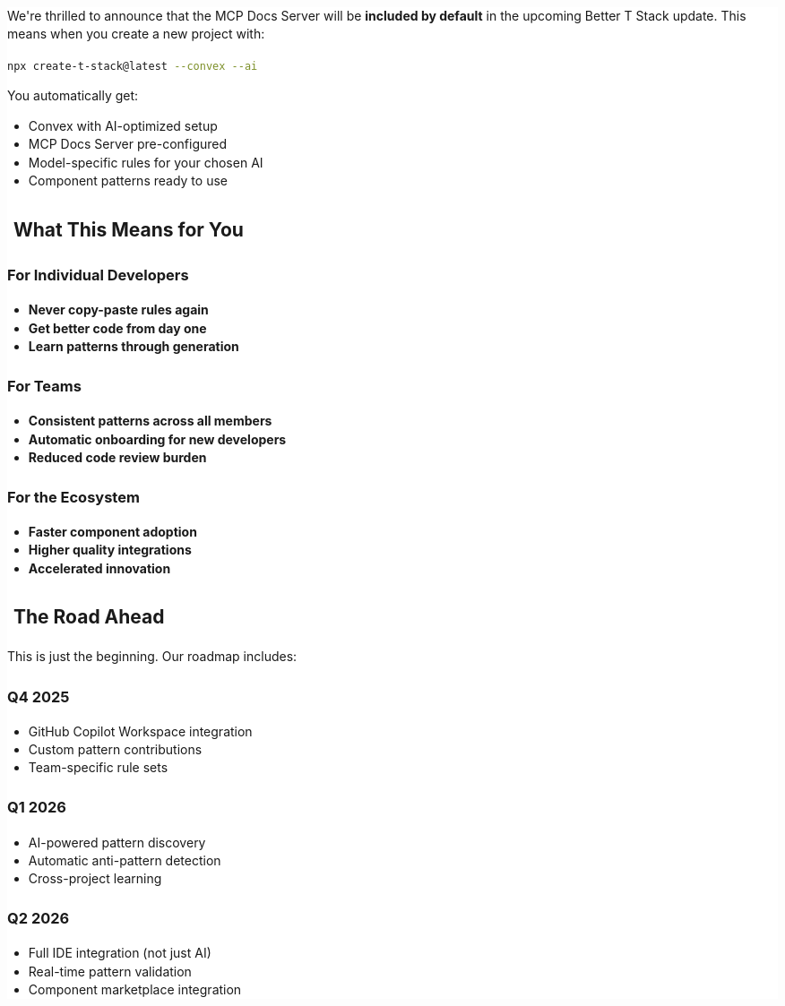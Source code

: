We're thrilled to announce that the MCP Docs Server will be **included by default** in the upcoming Better T Stack update. This means when you create a new project with:

```bash
npx create-t-stack@latest --convex --ai
```

You automatically get:
- Convex with AI-optimized setup
- MCP Docs Server pre-configured
- Model-specific rules for your chosen AI
- Component patterns ready to use

## <iconify-icon icon="lucide:users" width="24" height="24" style="color: var(--sl-color-accent); vertical-align: middle; margin-right: 0.5rem;"></iconify-icon>What This Means for You

### For Individual Developers
- **Never copy-paste rules again**
- **Get better code from day one**
- **Learn patterns through generation**

### For Teams
- **Consistent patterns across all members**
- **Automatic onboarding for new developers**
- **Reduced code review burden**

### For the Ecosystem
- **Faster component adoption**
- **Higher quality integrations**
- **Accelerated innovation**

## <iconify-icon icon="lucide:road" width="24" height="24" style="color: var(--sl-color-accent); vertical-align: middle; margin-right: 0.5rem;"></iconify-icon>The Road Ahead

This is just the beginning. Our roadmap includes:

### Q4 2025
- GitHub Copilot Workspace integration
- Custom pattern contributions
- Team-specific rule sets

### Q1 2026
- AI-powered pattern discovery
- Automatic anti-pattern detection
- Cross-project learning

### Q2 2026
- Full IDE integration (not just AI)
- Real-time pattern validation
- Component marketplace integration
